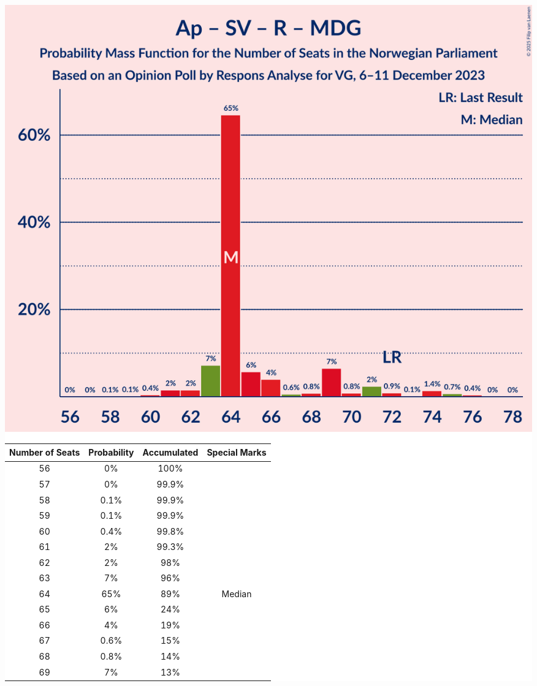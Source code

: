 ![Graph with seats probability mass function not yet produced](2023-12-11-ResponsAnalyse-coalitions-seats-pmf-ap–sv–r–mdg.png "Seats Probability Mass Function")

| Number of Seats | Probability | Accumulated | Special Marks |
|:---------------:|:-----------:|:-----------:|:-------------:|
| 56 | 0% | 100% |  |
| 57 | 0% | 99.9% |  |
| 58 | 0.1% | 99.9% |  |
| 59 | 0.1% | 99.9% |  |
| 60 | 0.4% | 99.8% |  |
| 61 | 2% | 99.3% |  |
| 62 | 2% | 98% |  |
| 63 | 7% | 96% |  |
| 64 | 65% | 89% | Median |
| 65 | 6% | 24% |  |
| 66 | 4% | 19% |  |
| 67 | 0.6% | 15% |  |
| 68 | 0.8% | 14% |  |
| 69 | 7% | 13% |  |